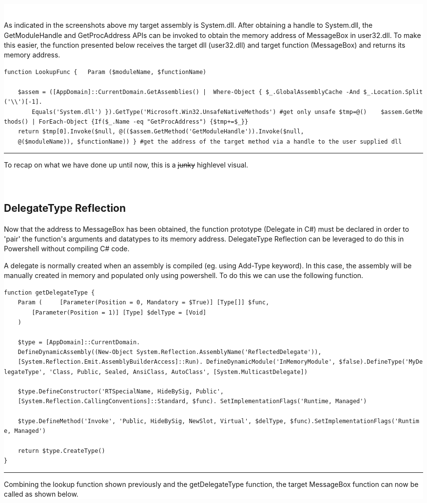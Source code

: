<img src="{{ site.url }}{{ site.baseurl }}/images/post_img/get_assemb.png" alt="">

<img src="{{ site.url }}{{ site.baseurl }}/images/post_img/system_dll.png" alt="">

<img src="{{ site.url }}{{ site.baseurl }}/images/post_img/assemb_output.png" alt="">

As indicated in the screenshots above my target assembly is System.dll. After obtaining a handle to System.dll, the GetModuleHandle and GetProcAddress APIs can be invoked to obtain the memory address of MessageBox in user32.dll. To make this easier, the function presented below receives the target dll (user32.dll) and target function (MessageBox) and returns its memory address. 

```
function LookupFunc {	Param ($moduleName, $functionName) 
	
	$assem = ([AppDomain]::CurrentDomain.GetAssemblies() |	Where-Object { $_.GlobalAssemblyCache -And $_.Location.Split('\\')[-1]. 
		Equals('System.dll') }).GetType('Microsoft.Win32.UnsafeNativeMethods') #get only unsafe	$tmp=@()	$assem.GetMethods() | ForEach-Object {If($_.Name -eq "GetProcAddress") {$tmp+=$_}} 
	return $tmp[0].Invoke($null, @(($assem.GetMethod('GetModuleHandle')).Invoke($null, 
	@($moduleName)), $functionName)) } #get the address of the target method via a handle to the user supplied dll
```
---

To recap on what we have done up until now, this is a ~~junky~~ highlevel visual.

<img src="{{ site.url }}{{ site.baseurl }}/images/post_img/lucid_chart.png" alt="">

DelegateType Reflection
---
Now that the address to MessageBox has been obtained, the function prototype (Delegate in C#) must be declared in order to 'pair' the function's arguments and datatypes to its memory address. DelegateType Reflection can be leveraged to do this in Powershell without compiling C# code.

A delegate is normally created when an assembly is compiled (eg. using Add-Type keyword). In this case, the assembly will be manually created in memory and populated only using powershell. To do this we can use the following function.

```
function getDelegateType { 
	Param (		[Parameter(Position = 0, Mandatory = $True)] [Type[]] $func, 
		[Parameter(Position = 1)] [Type] $delType = [Void] 
	) 

	$type = [AppDomain]::CurrentDomain. 
	DefineDynamicAssembly((New-Object System.Reflection.AssemblyName('ReflectedDelegate')), 
	[System.Reflection.Emit.AssemblyBuilderAccess]::Run). DefineDynamicModule('InMemoryModule', $false).DefineType('MyDelegateType', 'Class, Public, Sealed, AnsiClass, AutoClass', [System.MulticastDelegate]) 
	
	$type.DefineConstructor('RTSpecialName, HideBySig, Public', 
	[System.Reflection.CallingConventions]::Standard, $func). SetImplementationFlags('Runtime, Managed') 

	$type.DefineMethod('Invoke', 'Public, HideBySig, NewSlot, Virtual', $delType, $func).SetImplementationFlags('Runtime, Managed') 
	
	return $type.CreateType() 
} 
```
---
Combining the lookup function shown previously and the getDelegateType function, the target MessageBox function can now be called as shown below.
